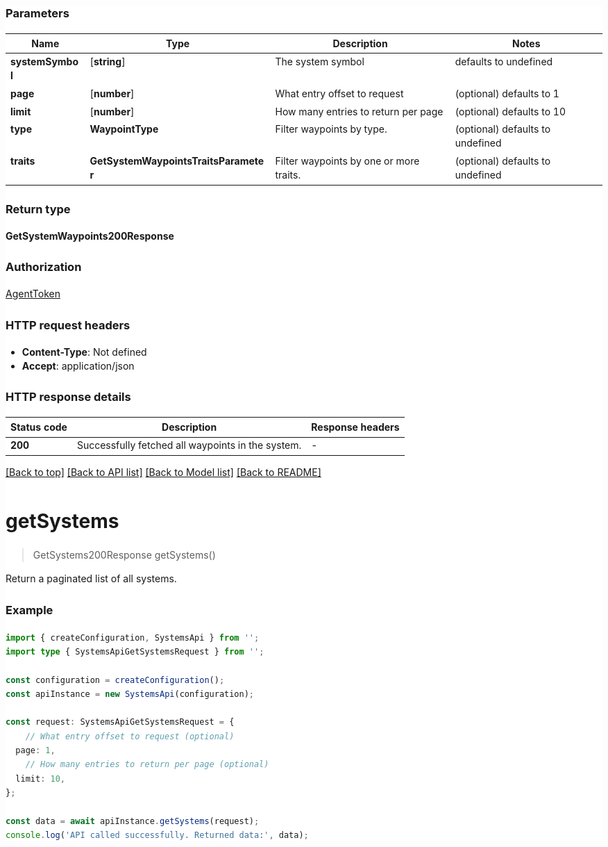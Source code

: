 
### Parameters

Name | Type | Description  | Notes
------------- | ------------- | ------------- | -------------
 **systemSymbol** | [**string**] | The system symbol | defaults to undefined
 **page** | [**number**] | What entry offset to request | (optional) defaults to 1
 **limit** | [**number**] | How many entries to return per page | (optional) defaults to 10
 **type** | **WaypointType** | Filter waypoints by type. | (optional) defaults to undefined
 **traits** | **GetSystemWaypointsTraitsParameter** | Filter waypoints by one or more traits. | (optional) defaults to undefined


### Return type

**GetSystemWaypoints200Response**

### Authorization

[AgentToken](README.md#AgentToken)

### HTTP request headers

 - **Content-Type**: Not defined
 - **Accept**: application/json


### HTTP response details
| Status code | Description | Response headers |
|-------------|-------------|------------------|
**200** | Successfully fetched all waypoints in the system. |  -  |

[[Back to top]](#) [[Back to API list]](README.md#documentation-for-api-endpoints) [[Back to Model list]](README.md#documentation-for-models) [[Back to README]](README.md)

# **getSystems**
> GetSystems200Response getSystems()

Return a paginated list of all systems.

### Example


```typescript
import { createConfiguration, SystemsApi } from '';
import type { SystemsApiGetSystemsRequest } from '';

const configuration = createConfiguration();
const apiInstance = new SystemsApi(configuration);

const request: SystemsApiGetSystemsRequest = {
    // What entry offset to request (optional)
  page: 1,
    // How many entries to return per page (optional)
  limit: 10,
};

const data = await apiInstance.getSystems(request);
console.log('API called successfully. Returned data:', data);
```
